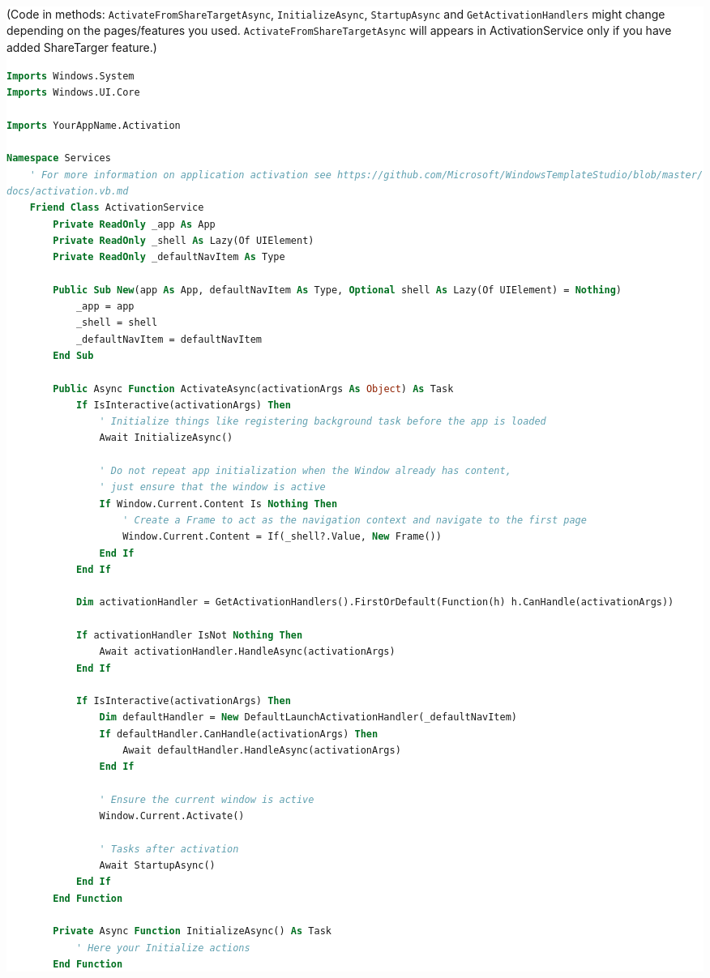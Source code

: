 (Code in methods: `ActivateFromShareTargetAsync`, `InitializeAsync`, `StartupAsync` and `GetActivationHandlers` might change depending on the pages/features you used. `ActivateFromShareTargetAsync` will appears in ActivationService only if you have added ShareTarger feature.)

```vb
Imports Windows.System
Imports Windows.UI.Core

Imports YourAppName.Activation

Namespace Services
    ' For more information on application activation see https://github.com/Microsoft/WindowsTemplateStudio/blob/master/docs/activation.vb.md
    Friend Class ActivationService
        Private ReadOnly _app As App
        Private ReadOnly _shell As Lazy(Of UIElement)
        Private ReadOnly _defaultNavItem As Type

        Public Sub New(app As App, defaultNavItem As Type, Optional shell As Lazy(Of UIElement) = Nothing)
            _app = app
            _shell = shell
            _defaultNavItem = defaultNavItem
        End Sub

        Public Async Function ActivateAsync(activationArgs As Object) As Task
            If IsInteractive(activationArgs) Then
                ' Initialize things like registering background task before the app is loaded
                Await InitializeAsync()

                ' Do not repeat app initialization when the Window already has content,
                ' just ensure that the window is active
                If Window.Current.Content Is Nothing Then
                    ' Create a Frame to act as the navigation context and navigate to the first page
                    Window.Current.Content = If(_shell?.Value, New Frame())
                End If
            End If

            Dim activationHandler = GetActivationHandlers().FirstOrDefault(Function(h) h.CanHandle(activationArgs))

            If activationHandler IsNot Nothing Then
                Await activationHandler.HandleAsync(activationArgs)
            End If

            If IsInteractive(activationArgs) Then
                Dim defaultHandler = New DefaultLaunchActivationHandler(_defaultNavItem)
                If defaultHandler.CanHandle(activationArgs) Then
                    Await defaultHandler.HandleAsync(activationArgs)
                End If

                ' Ensure the current window is active
                Window.Current.Activate()

                ' Tasks after activation
                Await StartupAsync()
            End If
        End Function

        Private Async Function InitializeAsync() As Task
            ' Here your Initialize actions
        End Function

```